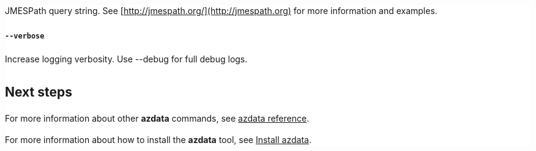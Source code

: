 JMESPath query string. See [http://jmespath.org/](http://jmespath.org) for more information and examples.
#### `--verbose`
Increase logging verbosity. Use --debug for full debug logs.

## Next steps

For more information about other **azdata** commands, see [azdata reference](reference-azdata.md). 

For more information about how to install the **azdata** tool, see [Install azdata](..\install\deploy-install-azdata.md).

